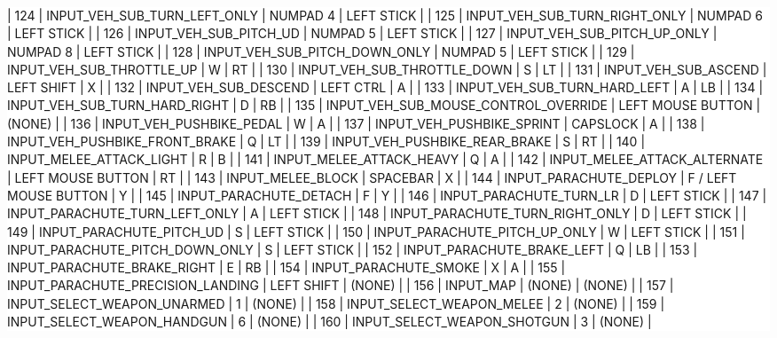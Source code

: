 | 124   | INPUT\_VEH\_SUB\_TURN\_LEFT\_ONLY                | NUMPAD 4                              | LEFT STICK      |
| 125   | INPUT\_VEH\_SUB\_TURN\_RIGHT\_ONLY               | NUMPAD 6                              | LEFT STICK      |
| 126   | INPUT\_VEH\_SUB\_PITCH\_UD                       | NUMPAD 5                              | LEFT STICK      |
| 127   | INPUT\_VEH\_SUB\_PITCH\_UP\_ONLY                 | NUMPAD 8                              | LEFT STICK      |
| 128   | INPUT\_VEH\_SUB\_PITCH\_DOWN\_ONLY               | NUMPAD 5                              | LEFT STICK      |
| 129   | INPUT\_VEH\_SUB\_THROTTLE\_UP                    | W                                     | RT              |
| 130   | INPUT\_VEH\_SUB\_THROTTLE\_DOWN                  | S                                     | LT              |
| 131   | INPUT\_VEH\_SUB\_ASCEND                          | LEFT SHIFT                            | X               |
| 132   | INPUT\_VEH\_SUB\_DESCEND                         | LEFT CTRL                             | A               |
| 133   | INPUT\_VEH\_SUB\_TURN\_HARD\_LEFT                | A                                     | LB              |
| 134   | INPUT\_VEH\_SUB\_TURN\_HARD\_RIGHT               | D                                     | RB              |
| 135   | INPUT\_VEH\_SUB\_MOUSE\_CONTROL\_OVERRIDE        | LEFT MOUSE BUTTON                     | (NONE)          |
| 136   | INPUT\_VEH\_PUSHBIKE\_PEDAL                      | W                                     | A               |
| 137   | INPUT\_VEH\_PUSHBIKE\_SPRINT                     | CAPSLOCK                              | A               |
| 138   | INPUT\_VEH\_PUSHBIKE\_FRONT\_BRAKE               | Q                                     | LT              |
| 139   | INPUT\_VEH\_PUSHBIKE\_REAR\_BRAKE                | S                                     | RT              |
| 140   | INPUT\_MELEE\_ATTACK\_LIGHT                      | R                                     | B               |
| 141   | INPUT\_MELEE\_ATTACK\_HEAVY                      | Q                                     | A               |
| 142   | INPUT\_MELEE\_ATTACK\_ALTERNATE                  | LEFT MOUSE BUTTON                     | RT              |
| 143   | INPUT\_MELEE\_BLOCK                              | SPACEBAR                              | X               |
| 144   | INPUT\_PARACHUTE\_DEPLOY                         | F / LEFT MOUSE BUTTON                 | Y               |
| 145   | INPUT\_PARACHUTE\_DETACH                         | F                                     | Y               |
| 146   | INPUT\_PARACHUTE\_TURN\_LR                       | D                                     | LEFT STICK      |
| 147   | INPUT\_PARACHUTE\_TURN\_LEFT\_ONLY               | A                                     | LEFT STICK      |
| 148   | INPUT\_PARACHUTE\_TURN\_RIGHT\_ONLY              | D                                     | LEFT STICK      |
| 149   | INPUT\_PARACHUTE\_PITCH\_UD                      | S                                     | LEFT STICK      |
| 150   | INPUT\_PARACHUTE\_PITCH\_UP\_ONLY                | W                                     | LEFT STICK      |
| 151   | INPUT\_PARACHUTE\_PITCH\_DOWN\_ONLY              | S                                     | LEFT STICK      |
| 152   | INPUT\_PARACHUTE\_BRAKE\_LEFT                    | Q                                     | LB              |
| 153   | INPUT\_PARACHUTE\_BRAKE\_RIGHT                   | E                                     | RB              |
| 154   | INPUT\_PARACHUTE\_SMOKE                          | X                                     | A               |
| 155   | INPUT\_PARACHUTE\_PRECISION\_LANDING             | LEFT SHIFT                            | (NONE)          |
| 156   | INPUT\_MAP                                       | (NONE)                                | (NONE)          |
| 157   | INPUT\_SELECT\_WEAPON\_UNARMED                   | 1                                     | (NONE)          |
| 158   | INPUT\_SELECT\_WEAPON\_MELEE                     | 2                                     | (NONE)          |
| 159   | INPUT\_SELECT\_WEAPON\_HANDGUN                   | 6                                     | (NONE)          |
| 160   | INPUT\_SELECT\_WEAPON\_SHOTGUN                   | 3                                     | (NONE)          |